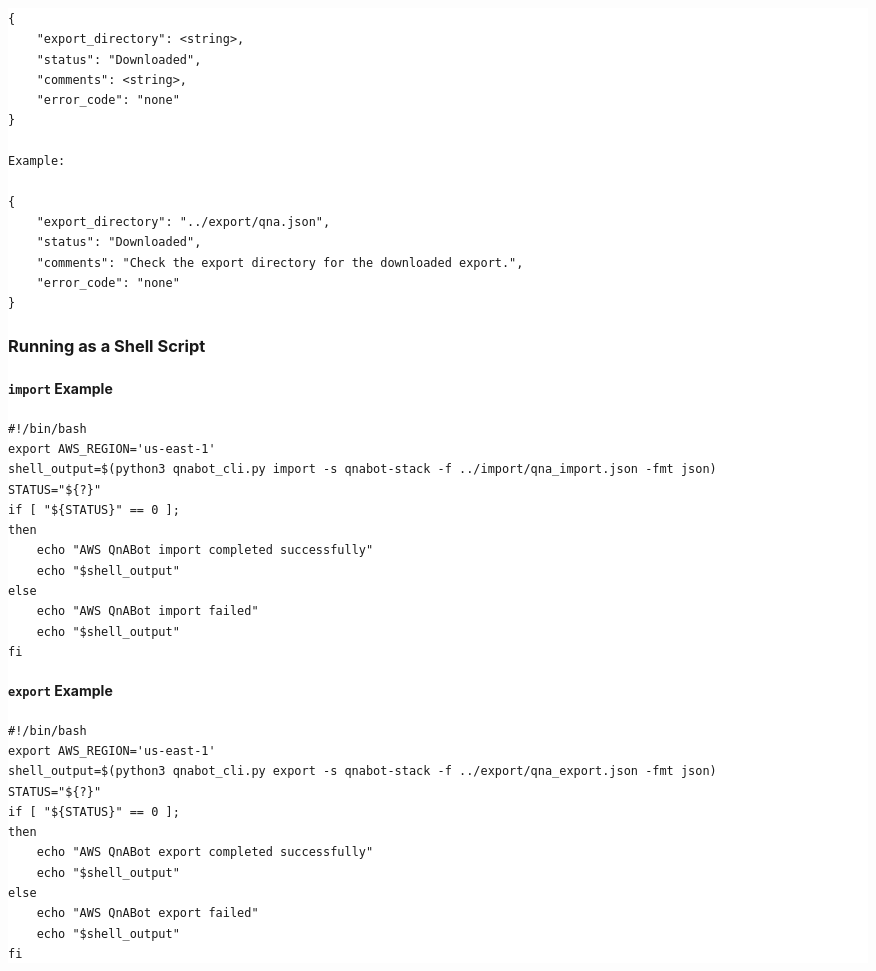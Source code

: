 ````
{
    "export_directory": <string>,
    "status": "Downloaded",
    "comments": <string>,
    "error_code": "none"
}

Example: 

{
    "export_directory": "../export/qna.json",
    "status": "Downloaded",
    "comments": "Check the export directory for the downloaded export.",
    "error_code": "none"
}
````

### Running as a Shell Script

#### `import` Example
````
#!/bin/bash
export AWS_REGION='us-east-1'
shell_output=$(python3 qnabot_cli.py import -s qnabot-stack -f ../import/qna_import.json -fmt json) 
STATUS="${?}"
if [ "${STATUS}" == 0 ];
then
    echo "AWS QnABot import completed successfully"
    echo "$shell_output"
else
    echo "AWS QnABot import failed"
    echo "$shell_output"
fi
````

#### `export` Example
````
#!/bin/bash
export AWS_REGION='us-east-1'
shell_output=$(python3 qnabot_cli.py export -s qnabot-stack -f ../export/qna_export.json -fmt json) 
STATUS="${?}"
if [ "${STATUS}" == 0 ];
then
    echo "AWS QnABot export completed successfully"
    echo "$shell_output"
else
    echo "AWS QnABot export failed"
    echo "$shell_output"
fi

````



